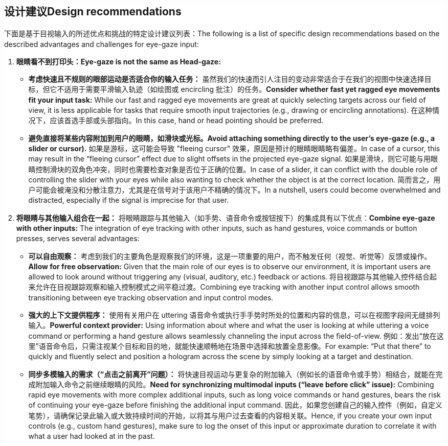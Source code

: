 
## <a name="design-recommendations"></a><span data-ttu-id="874f4-223">设计建议</span><span class="sxs-lookup"><span data-stu-id="874f4-223">Design recommendations</span></span>
<span data-ttu-id="874f4-224">下面是基于目视输入的所述优点和挑战的特定设计建议列表：</span><span class="sxs-lookup"><span data-stu-id="874f4-224">The following is a list of specific design recommendations based on the described advantages and challenges for eye-gaze input:</span></span>

1. <span data-ttu-id="874f4-225">**眼睛看不到打印头：**</span><span class="sxs-lookup"><span data-stu-id="874f4-225">**Eye-gaze is not the same as Head-gaze:**</span></span>
    - <span data-ttu-id="874f4-226">**考虑快速且不规则的眼部运动是否适合你的输入任务：** 虽然我们的快速而引人注目的变动非常适合于在我们的视图中快速选择目标，但它不适用于需要平滑输入轨迹（如绘图或 encircling 批注）的任务。</span><span class="sxs-lookup"><span data-stu-id="874f4-226">**Consider whether fast yet ragged eye movements fit your input task:** While our fast and ragged eye movements are great at quickly selecting targets across our field of view, it is less applicable for tasks that require smooth input trajectories (e.g., drawing or encircling annotations).</span></span> <span data-ttu-id="874f4-227">在这种情况下，应该首选手部或头部指向。</span><span class="sxs-lookup"><span data-stu-id="874f4-227">In this case, hand or head pointing should be preferred.</span></span>
  
    - <span data-ttu-id="874f4-228">**避免直接将某些内容附加到用户的眼睛，如滑块或光标。**</span><span class="sxs-lookup"><span data-stu-id="874f4-228">**Avoid attaching something directly to the user’s eye-gaze (e.g., a slider or cursor).**</span></span>
<span data-ttu-id="874f4-229">如果是游标，这可能会导致 "fleeing cursor" 效果，原因是预计的眼睛眼睛略有偏差。</span><span class="sxs-lookup"><span data-stu-id="874f4-229">In case of a cursor, this may result in the “fleeing cursor” effect due to slight offsets in the projected eye-gaze signal.</span></span> <span data-ttu-id="874f4-230">如果是滑块，则它可能与用眼睛控制滑块的双角色冲突，同时也需要检查对象是否位于正确的位置。</span><span class="sxs-lookup"><span data-stu-id="874f4-230">In case of a slider, it can conflict with the double role of controlling the slider with your eyes while also wanting to check whether the object is at the correct location.</span></span> <span data-ttu-id="874f4-231">简而言之，用户可能会被淹没和分散注意力，尤其是在信号对于该用户不精确的情况下。</span><span class="sxs-lookup"><span data-stu-id="874f4-231">In a nutshell, users could become overwhelmed and distracted, especially if the signal is imprecise for that user.</span></span> 
  
2. <span data-ttu-id="874f4-232">**将眼睛与其他输入组合在一起：** 将眼睛跟踪与其他输入（如手势、语音命令或按钮按下）的集成具有以下优点：</span><span class="sxs-lookup"><span data-stu-id="874f4-232">**Combine eye-gaze with other inputs:** The integration of eye tracking with other inputs, such as hand gestures, voice commands or button presses, serves several advantages:</span></span>
    - <span data-ttu-id="874f4-233">**可以自由观察：** 考虑到我们的主要角色是观察我们的环境，这是一项重要的用户，而不触发任何（视觉、听觉等）反馈或操作。</span><span class="sxs-lookup"><span data-stu-id="874f4-233">**Allow for free observation:** Given that the main role of our eyes is to observe our environment, it is important users are allowed to look around without triggering any (visual, auditory, etc.) feedback or actions.</span></span> 
    <span data-ttu-id="874f4-234">将目视跟踪与其他输入控件结合起来允许在目视跟踪观察和输入控制模式之间平稳过渡。</span><span class="sxs-lookup"><span data-stu-id="874f4-234">Combining eye tracking with another input control allows smooth transitioning between eye tracking observation and input control modes.</span></span>
  
    - <span data-ttu-id="874f4-235">**强大的上下文提供程序：** 使用有关用户在 uttering 语音命令或执行手手势时所处的位置和内容的信息，可以在视图字段间无缝排列输入。</span><span class="sxs-lookup"><span data-stu-id="874f4-235">**Powerful context provider:** Using information about where and what the user is looking at while uttering a voice command or performing a hand gesture allows seamlessly channeling the input across the field-of-view.</span></span> <span data-ttu-id="874f4-236">例如：发出“放在这里”语音命令后，只需注视某个目标和目的地，就能快速顺畅地在场景中选择和放置全息影像。</span><span class="sxs-lookup"><span data-stu-id="874f4-236">For example: “Put that there” to quickly and fluently select and position a hologram across the scene by simply looking at a target and destination.</span></span> 

    - <span data-ttu-id="874f4-237">**同步多模输入的需求（“点击之前离开”问题）：** 将快速目视运动与更复杂的附加输入（例如长的语音命令或手势）相结合，就能在完成附加输入命令之前继续眼睛的风险。</span><span class="sxs-lookup"><span data-stu-id="874f4-237">**Need for synchronizing multimodal inputs (“leave before click” issue):** Combining rapid eye movements with more complex additional inputs, such as long voice commands or hand gestures, bears the risk of continuing your eye-gaze before finishing the additional input command.</span></span> <span data-ttu-id="874f4-238">因此，如果您创建自己的输入控件（例如，自定义笔势），请确保记录此输入或大致持续时间的开始，以将其与用户过去查看的内容相关联。</span><span class="sxs-lookup"><span data-stu-id="874f4-238">Hence, if you create your own input controls (e.g., custom hand gestures), make sure to log the onset of this input or approximate duration to correlate it with what a user had looked at in the past.</span></span>
    